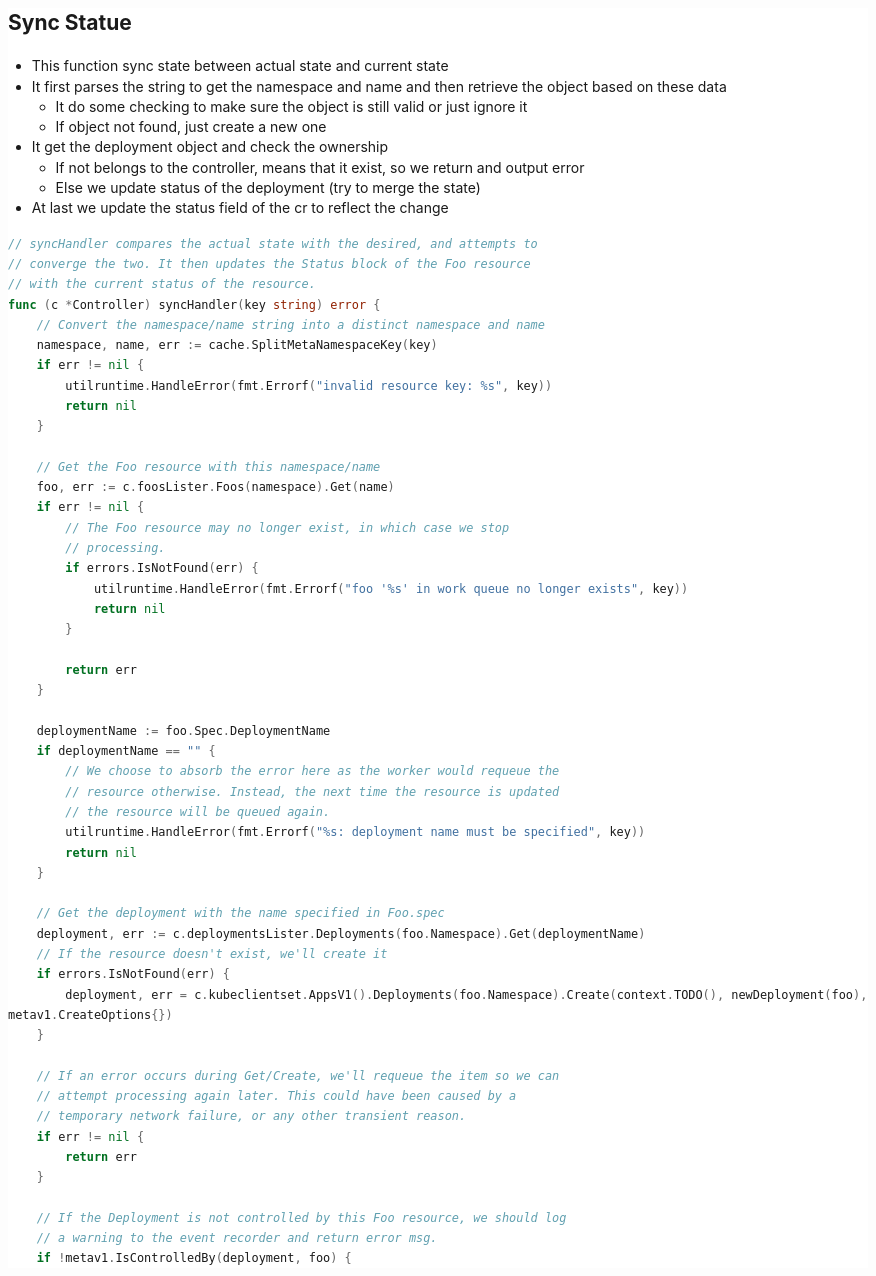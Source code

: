 ## Sync Statue
- This function sync state between actual state and current state
- It first parses the string to get the namespace and name and then retrieve the object based on these data
    - It do some checking to make sure the object is still valid or just ignore it
    - If object not found, just create a new one
- It get the deployment object and check the ownership 
    - If not belongs to the controller, means that it exist, so we return and output error
    - Else we update status of the deployment (try to merge the state)
- At last we update the status field of the cr to reflect the change

```go
// syncHandler compares the actual state with the desired, and attempts to
// converge the two. It then updates the Status block of the Foo resource
// with the current status of the resource.
func (c *Controller) syncHandler(key string) error {
	// Convert the namespace/name string into a distinct namespace and name
	namespace, name, err := cache.SplitMetaNamespaceKey(key)
	if err != nil {
		utilruntime.HandleError(fmt.Errorf("invalid resource key: %s", key))
		return nil
	}

	// Get the Foo resource with this namespace/name
	foo, err := c.foosLister.Foos(namespace).Get(name)
	if err != nil {
		// The Foo resource may no longer exist, in which case we stop
		// processing.
		if errors.IsNotFound(err) {
			utilruntime.HandleError(fmt.Errorf("foo '%s' in work queue no longer exists", key))
			return nil
		}

		return err
	}

	deploymentName := foo.Spec.DeploymentName
	if deploymentName == "" {
		// We choose to absorb the error here as the worker would requeue the
		// resource otherwise. Instead, the next time the resource is updated
		// the resource will be queued again.
		utilruntime.HandleError(fmt.Errorf("%s: deployment name must be specified", key))
		return nil
	}

	// Get the deployment with the name specified in Foo.spec
	deployment, err := c.deploymentsLister.Deployments(foo.Namespace).Get(deploymentName)
	// If the resource doesn't exist, we'll create it
	if errors.IsNotFound(err) {
		deployment, err = c.kubeclientset.AppsV1().Deployments(foo.Namespace).Create(context.TODO(), newDeployment(foo), metav1.CreateOptions{})
	}

	// If an error occurs during Get/Create, we'll requeue the item so we can
	// attempt processing again later. This could have been caused by a
	// temporary network failure, or any other transient reason.
	if err != nil {
		return err
	}

	// If the Deployment is not controlled by this Foo resource, we should log
	// a warning to the event recorder and return error msg.
	if !metav1.IsControlledBy(deployment, foo) {
```